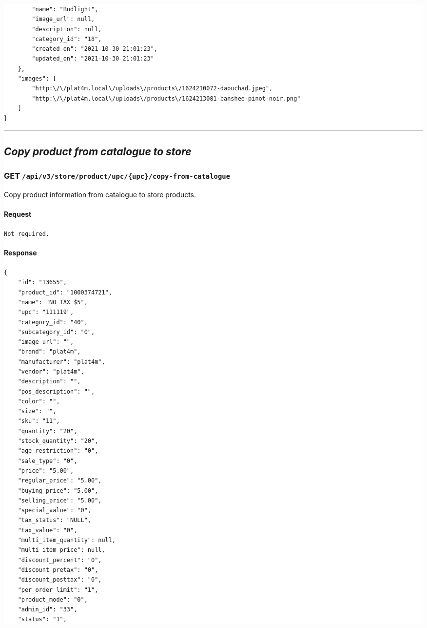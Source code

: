             "name": "Budlight",
            "image_url": null,
            "description": null,
            "category_id": "18",
            "created_on": "2021-10-30 21:01:23",
            "updated_on": "2021-10-30 21:01:23"
        },
        "images": [
            "http:\/\/plat4m.local\/uploads\/products\/1624210072-daouchad.jpeg",
            "http:\/\/plat4m.local\/uploads\/products\/1624213081-banshee-pinot-noir.png"
        ]
    }

---

## *Copy product from catalogue to store*

### **GET** `/api/v3/store/product/upc/{upc}/copy-from-catalogue`

Copy product information from catalogue to store products.

#### Request

    Not required.

#### Response

    {
        "id": "13655",
        "product_id": "1000374721",
        "name": "NO TAX $5",
        "upc": "111119",
        "category_id": "40",
        "subcategory_id": "0",
        "image_url": "",
        "brand": "plat4m",
        "manufacturer": "plat4m",
        "vendor": "plat4m",
        "description": "",
        "pos_description": "",
        "color": "",
        "size": "",
        "sku": "11",
        "quantity": "20",
        "stock_quantity": "20",
        "age_restriction": "0",
        "sale_type": "0",
        "price": "5.00",
        "regular_price": "5.00",
        "buying_price": "5.00",
        "selling_price": "5.00",
        "special_value": "0",
        "tax_status": "NULL",
        "tax_value": "0",
        "multi_item_quantity": null,
        "multi_item_price": null,
        "discount_percent": "0",
        "discount_pretax": "0",
        "discount_posttax": "0",
        "per_order_limit": "1",
        "product_mode": "0",
        "admin_id": "33",
        "status": "1",